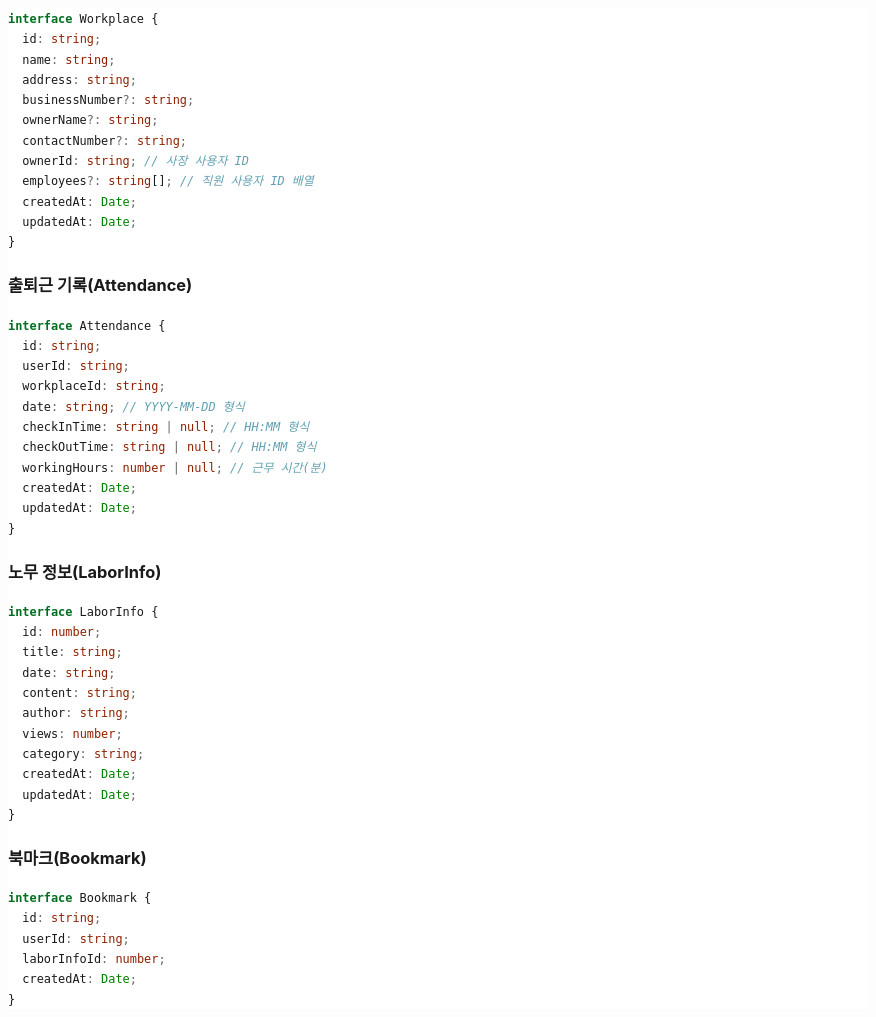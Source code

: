 ```typescript
interface Workplace {
  id: string;
  name: string;
  address: string;
  businessNumber?: string;
  ownerName?: string;
  contactNumber?: string;
  ownerId: string; // 사장 사용자 ID
  employees?: string[]; // 직원 사용자 ID 배열
  createdAt: Date;
  updatedAt: Date;
}
```

### 출퇴근 기록(Attendance)

```typescript
interface Attendance {
  id: string;
  userId: string;
  workplaceId: string;
  date: string; // YYYY-MM-DD 형식
  checkInTime: string | null; // HH:MM 형식
  checkOutTime: string | null; // HH:MM 형식
  workingHours: number | null; // 근무 시간(분)
  createdAt: Date;
  updatedAt: Date;
}
```

### 노무 정보(LaborInfo)

```typescript
interface LaborInfo {
  id: number;
  title: string;
  date: string;
  content: string;
  author: string;
  views: number;
  category: string;
  createdAt: Date;
  updatedAt: Date;
}
```

### 북마크(Bookmark)

```typescript
interface Bookmark {
  id: string;
  userId: string;
  laborInfoId: number;
  createdAt: Date;
}
```
